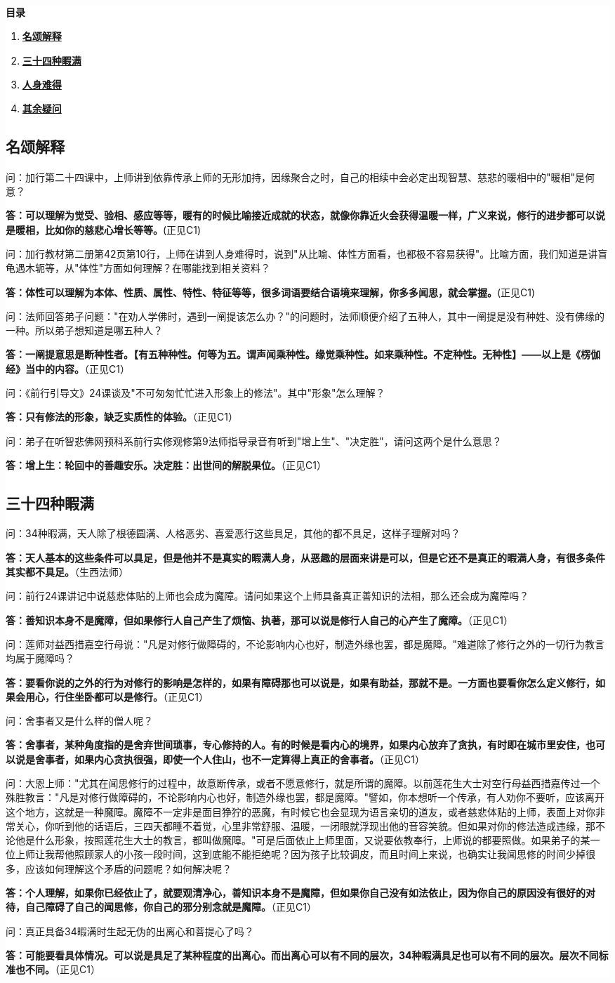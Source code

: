 **目录**

1.  [**名颂解释**](#名颂解释)

2.  [**三十四种睱满**](#三十四种睱满)

3.  [**人身难得**](#人身难得)

4.  [**其余疑问**](#其余疑问)

## 名颂解释

问：加行第二十四课中，上师讲到依靠传承上师的无形加持，因缘聚合之时，自己的相续中会必定出现智慧、慈悲的暖相中的"暖相"是何意？

**答：可以理解为觉受、验相、感应等等，暖有的时候比喻接近成就的状态，就像你靠近火会获得温暖一样，广义来说，修行的进步都可以说是暖相，比如你的慈悲心增长等等。**(正见C1)

问：加行教材第二册第42页第10行，上师在讲到人身难得时，说到"从比喻、体性方面看，也都极不容易获得"。比喻方面，我们知道是讲盲龟遇木轭等，从"体性"方面如何理解？在哪能找到相关资料？

**答：体性可以理解为本体、性质、属性、特性、特征等等，很多词语要结合语境来理解，你多多闻思，就会掌握。**(正见C1)

问：法师回答弟子问题："在劝人学佛时，遇到一阐提该怎么办？"的问题时，法师顺便介绍了五种人，其中一阐提是没有种姓、没有佛缘的一种。所以弟子想知道是哪五种人？

**答：一阐提意思是断种性者。【有五种种性。何等为五。谓声闻乘种性。缘觉乘种性。如来乘种性。不定种性。无种性】——以上是《楞伽经》当中的内容。**（正见C1）

问：《前行引导文》24课谈及"不可匆匆忙忙进入形象上的修法"。其中"形象"怎么理解？

**答：只有修法的形象，缺乏实质性的体验。**（正见C1）

问：弟子在听智悲佛网预科系前行实修观修第9法师指导录音有听到"增上生"、"决定胜"，请问这两个是什么意思？

**答：增上生：轮回中的善趣安乐。决定胜：出世间的解脱果位。**（正见C1）

## 三十四种睱满

问：34种暇满，天人除了根德圆满、人格恶劣、喜爱恶行这些具足，其他的都不具足，这样子理解对吗？

**答：天人基本的这些条件可以具足，但是他并不是真实的暇满人身，从恶趣的层面来讲是可以，但是它还不是真正的暇满人身，有很多条件其实都不具足。**（生西法师）

问：前行24课讲记中说慈悲体贴的上师也会成为魔障。请问如果这个上师具备真正善知识的法相，那么还会成为魔障吗？

**答：善知识本身不是魔障，但如果修行人自己产生了烦恼、执著，那可以说是修行人自己的心产生了魔障。**（正见C1）

问：莲师对益西措嘉空行母说："凡是对修行做障碍的，不论影响内心也好，制造外缘也罢，都是魔障。"难道除了修行之外的一切行为教言均属于魔障吗？

**答：要看你说的之外的行为对修行的影响是怎样的，如果有障碍那也可以说是，如果有助益，那就不是。一方面也要看你怎么定义修行，如果会用心，行住坐卧都可以是修行。**（正见C1）

问：舍事者又是什么样的僧人呢？

**答：舍事者，某种角度指的是舍弃世间琐事，专心修持的人。有的时候是看内心的境界，如果内心放弃了贪执，有时即在城市里安住，也可以说是舍事者，如果内心贪执很强，即使一个人住山，也不一定算得上真正的舍事者。**（正见C1）

问：大恩上师："尤其在闻思修行的过程中，故意断传承，或者不愿意修行，就是所谓的魔障。以前莲花生大士对空行母益西措嘉传过一个殊胜教言："凡是对修行做障碍的，不论影响内心也好，制造外缘也罢，都是魔障。"譬如，你本想听一个传承，有人劝你不要听，应该离开这个地方，这就是一种魔障。魔障不一定非是面目狰狞的恶魔，有时候它也会显现为语言亲切的道友，或者慈悲体贴的上师，表面上对你非常关心，你听到他的话语后，三四天都睡不着觉，心里非常舒服、温暖，一闭眼就浮现出他的音容笑貌。但如果对你的修法造成违缘，那不论他是什么形象，按照莲花生大士的教言，都叫做魔障。"可是后面依止上师里面，又说要依教奉行，上师说的都要照做。如果弟子的某一位上师让我帮他照顾家人的小孩一段时间，这到底能不能拒绝呢？因为孩子比较调皮，而且时间上来说，也确实让我闻思修的时间少掉很多，应该如何理解这个矛盾的问题呢？如何解决呢？

**答：个人理解，如果你已经依止了，就要观清净心，善知识本身不是魔障，但如果你自己没有如法依止，因为你自己的原因没有很好的对待，自己障碍了自己的闻思修，你自己的邪分别念就是魔障。**（正见C1）

问：真正具备34暇满时生起无伪的出离心和菩提心了吗？

**答：可能要看具体情况。可以说是具足了某种程度的出离心。而出离心可以有不同的层次，34种暇满具足也可以有不同的层次。层次不同标准也不同。**（正见C1）
